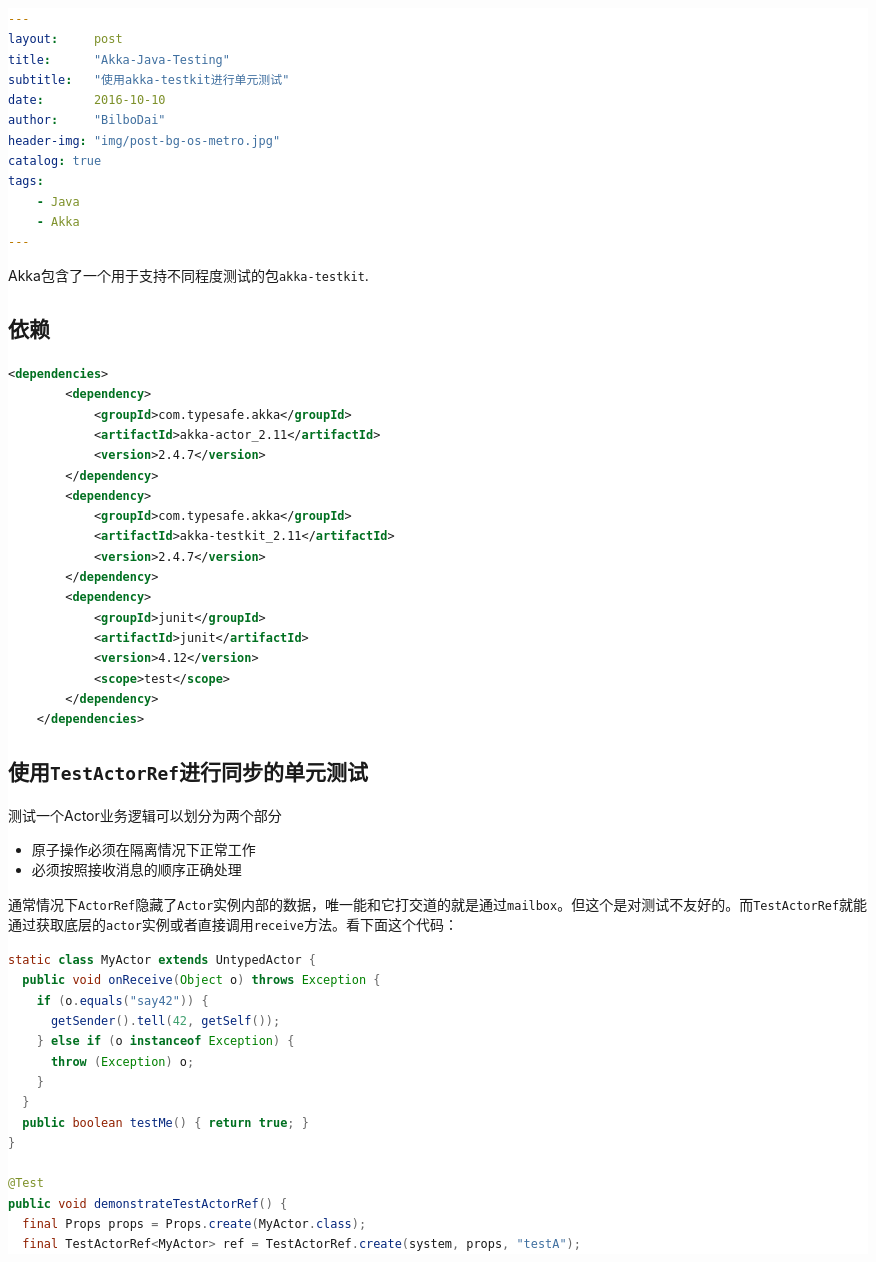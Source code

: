 ```yaml
---
layout:     post
title:      "Akka-Java-Testing"
subtitle:   "使用akka-testkit进行单元测试"
date:       2016-10-10
author:     "BilboDai"
header-img: "img/post-bg-os-metro.jpg"
catalog: true
tags:
    - Java
    - Akka
---
```


Akka包含了一个用于支持不同程度测试的包`akka-testkit`.

依赖
---

```xml
<dependencies>
        <dependency>
            <groupId>com.typesafe.akka</groupId>
            <artifactId>akka-actor_2.11</artifactId>
            <version>2.4.7</version>
        </dependency>
        <dependency>
            <groupId>com.typesafe.akka</groupId>
            <artifactId>akka-testkit_2.11</artifactId>
            <version>2.4.7</version>
        </dependency>
        <dependency>
            <groupId>junit</groupId>
            <artifactId>junit</artifactId>
            <version>4.12</version>
            <scope>test</scope>
        </dependency>
    </dependencies>
```

使用`TestActorRef`进行同步的单元测试
---
测试一个Actor业务逻辑可以划分为两个部分
- 原子操作必须在隔离情况下正常工作
- 必须按照接收消息的顺序正确处理

通常情况下`ActorRef`隐藏了`Actor`实例内部的数据，唯一能和它打交道的就是通过`mailbox`。但这个是对测试不友好的。而`TestActorRef`就能通过获取底层的`actor`实例或者直接调用`receive`方法。看下面这个代码：

```java
static class MyActor extends UntypedActor {
  public void onReceive(Object o) throws Exception {
    if (o.equals("say42")) {
      getSender().tell(42, getSelf());
    } else if (o instanceof Exception) {
      throw (Exception) o;
    }
  }
  public boolean testMe() { return true; }
}
 
@Test
public void demonstrateTestActorRef() {
  final Props props = Props.create(MyActor.class);
  final TestActorRef<MyActor> ref = TestActorRef.create(system, props, "testA");
```
